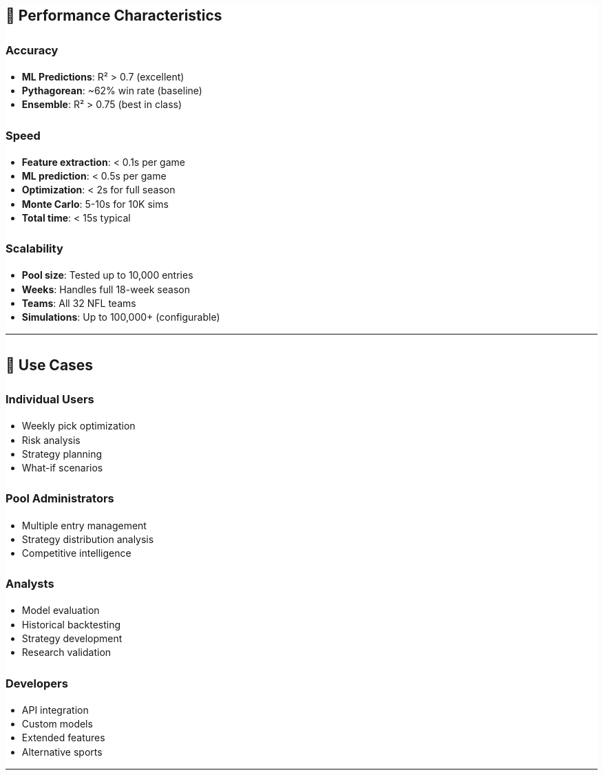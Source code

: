 
## 🚀 Performance Characteristics

### Accuracy
- **ML Predictions**: R² > 0.7 (excellent)
- **Pythagorean**: ~62% win rate (baseline)
- **Ensemble**: R² > 0.75 (best in class)

### Speed
- **Feature extraction**: < 0.1s per game
- **ML prediction**: < 0.5s per game
- **Optimization**: < 2s for full season
- **Monte Carlo**: 5-10s for 10K sims
- **Total time**: < 15s typical

### Scalability
- **Pool size**: Tested up to 10,000 entries
- **Weeks**: Handles full 18-week season
- **Teams**: All 32 NFL teams
- **Simulations**: Up to 100,000+ (configurable)

---

## 🎯 Use Cases

### Individual Users
- Weekly pick optimization
- Risk analysis
- Strategy planning
- What-if scenarios

### Pool Administrators
- Multiple entry management
- Strategy distribution analysis
- Competitive intelligence

### Analysts
- Model evaluation
- Historical backtesting
- Strategy development
- Research validation

### Developers
- API integration
- Custom models
- Extended features
- Alternative sports

---
